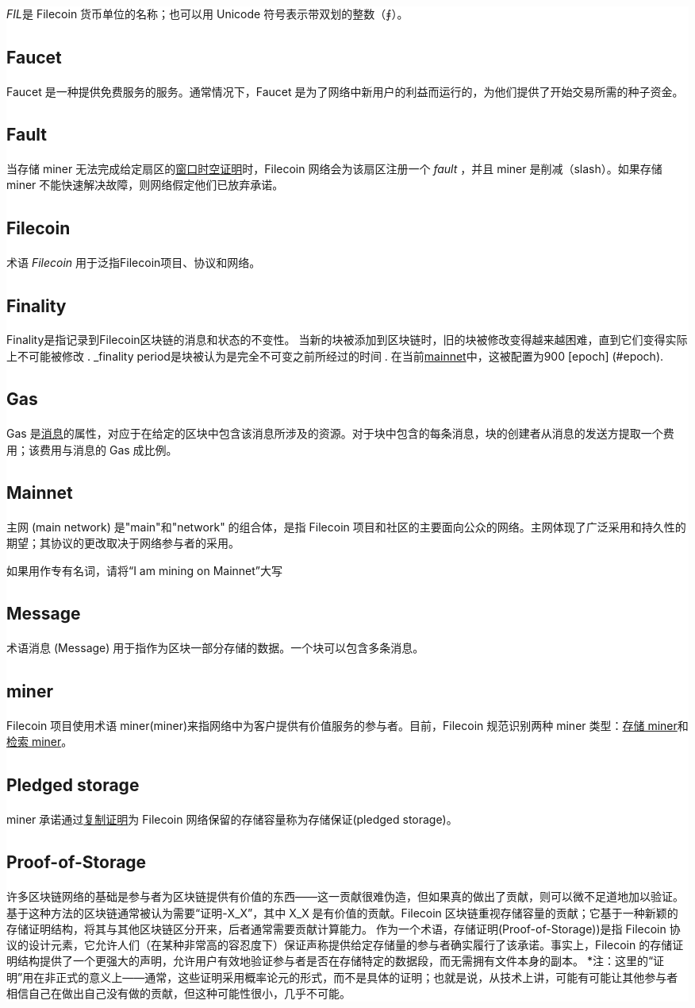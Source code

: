 *FIL*是 Filecoin 货币单位的名称；也可以用 Unicode 符号表示带双划的整数（⨎）。

## Faucet

Faucet 是一种提供免费服务的服务。通常情况下，Faucet 是为了网络中新用户的利益而运行的，为他们提供了开始交易所需的种子资金。

## Fault

当存储 miner 无法完成给定扇区的[窗口时空证明](#windowpost)时，Filecoin 网络会为该扇区注册一个 _fault_ ，并且 miner 是削减（slash）。如果存储 miner 不能快速解决故障，则网络假定他们已放弃承诺。

## Filecoin

术语 _Filecoin_ 用于泛指Filecoin项目、协议和网络。

## Finality

Finality是指记录到Filecoin区块链的消息和状态的不变性。 当新的块被添加到区块链时，旧的块被修改变得越来越困难，直到它们变得实际上不可能被修改  . _finality period是块被认为是完全不可变之前所经过的时间  . 在当前[mainnet](#mainnet)中，这被配置为900 [epoch] (#epoch).

## Gas

Gas 是[消息](#消息)的属性，对应于在给定的区块中包含该消息所涉及的资源。对于块中包含的每条消息，块的创建者从消息的发送方提取一个费用；该费用与消息的 Gas 成比例。

## Mainnet

主网 (main network) 是"main"和"network"
的组合体，是指 Filecoin 项目和社区的主要面向公众的网络。主网体现了广泛采用和持久性的期望；其协议的更改取决于网络参与者的采用。

如果用作专有名词，请将“I am mining on Mainnet”大写

## Message

术语消息 (Message) 用于指作为区块一部分存储的数据。一个块可以包含多条消息。

## miner

Filecoin 项目使用术语 miner(miner)来指网络中为客户提供有价值服务的参与者。目前，Filecoin 规范识别两种 miner 类型：[存储 miner](#存储miner)和[检索 miner](#检索miner)。

## Pledged storage

miner 承诺通过[复制证明](#复制证明)为 Filecoin 网络保留的存储容量称为存储保证(pledged storage)。

## Proof-of-Storage

许多区块链网络的基础是参与者为区块链提供有价值的东西——这一贡献很难伪造，但如果真的做出了贡献，则可以微不足道地加以验证。基于这种方法的区块链通常被认为需要“证明-X_X”，其中 X_X 是有价值的贡献。Filecoin 区块链重视存储容量的贡献；它基于一种新颖的存储证明结构，将其与其他区块链区分开来，后者通常需要贡献计算能力。
作为一个术语，存储证明(Proof-of-Storage))是指 Filecoin 协议的设计元素，它允许人们（在某种非常高的容忍度下）保证声称提供给定存储量的参与者确实履行了该承诺。事实上，Filecoin 的存储证明结构提供了一个更强大的声明，允许用户有效地验证参与者是否在存储特定的数据段，而无需拥有文件本身的副本。 \*注：这里的“证明”用在非正式的意义上——通常，这些证明采用概率论元的形式，而不是具体的证明；也就是说，从技术上讲，可能有可能让其他参与者相信自己在做出自己没有做的贡献，但这种可能性很小，几乎不可能。
